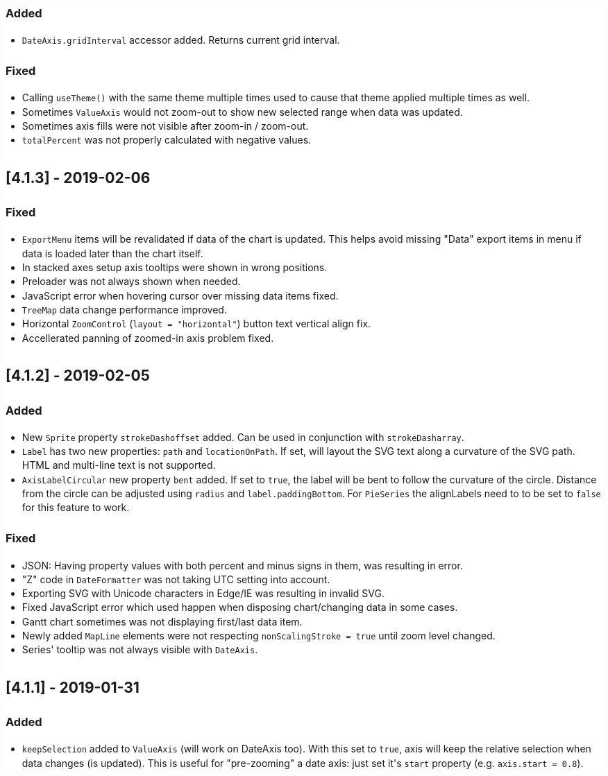 ### Added
- `DateAxis.gridInterval` accessor added. Returns current grid interval.

### Fixed
- Calling `useTheme()` with the same theme multiple times used to cause that theme applied multiple times as well.
- Sometimes `ValueAxis` would not zoom-out to show new selected range when data was updated.
- Sometimes axis fills were not visible after zoom-in / zoom-out.
- `totalPercent` was not properly calculated with negative values.


## [4.1.3] - 2019-02-06

### Fixed
- `ExportMenu` items will be revalidated if data of the chart is updated. This helps avoid missing "Data" export items in menu if data is loaded later than the chart itself.
- In stacked axes setup axis tooltips were shown in wrong positions.
- Preloader was not always shown when needed.
- JavaScript error when hovering cursor over missing data items fixed.
- `TreeMap` data change performance improved.
- Horizontal `ZoomControl` (`layout = "horizontal"`) button text vertical align fix.
- Accellerated panning of zoomed-in axis problem fixed.


## [4.1.2] - 2019-02-05

### Added
- New `Sprite` property `strokeDashoffset` added. Can be used in conjunction with `strokeDasharray`.
- `Label` has two new properties: `path` and `locationOnPath`. If set, will layout the SVG text along a curvature of the SVG path. HTML and multi-line text is not supported.
- `AxisLabelCircular` new property `bent` added. If set to `true`, the label will be bent to follow the curvature of the circle. Distance from the circle can be adjusted using `radius` and `label.paddingBottom`. For `PieSeries` the alignLabels need to to be set to `false` for this feature to work.

### Fixed
- JSON: Having property values with both percent and minus signs in them, was resulting in error.
- "Z" code in `DateFormatter` was not taking UTC setting into account.
- Exporting SVG with Unicode characters in Edge/IE was resulting in invalid SVG.
- Fixed JavaScript error which used happen when disposing chart/changing data in some cases.
- Gantt chart sometimes was not displaying first/last data item.
- Newly added `MapLine` elements were not respecting `nonScalingStroke = true` until zoom level changed.
- Series' tooltip was not always visible with `DateAxis`.


## [4.1.1] - 2019-01-31

### Added
- `keepSelection` added to `ValueAxis` (will work on DateAxis too). With this set to `true`, axis will keep the relative selection when data changes (is updated). This is useful for "pre-zooming" a date axis: just set it's `start` property (e.g. `axis.start = 0.8`).
